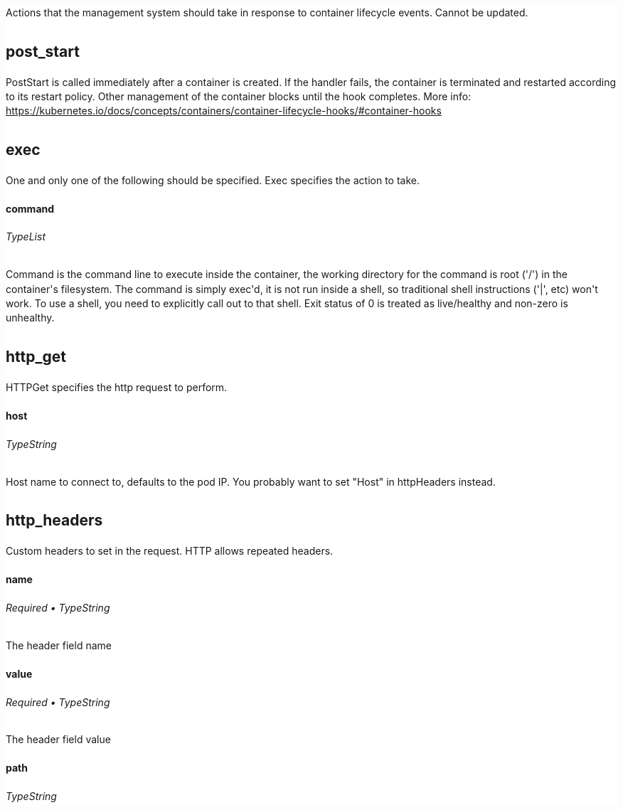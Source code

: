 Actions that the management system should take in response to container lifecycle events. Cannot be updated.

    
## post_start

PostStart is called immediately after a container is created. If the handler fails, the container is terminated and restarted according to its restart policy. Other management of the container blocks until the hook completes. More info: https://kubernetes.io/docs/concepts/containers/container-lifecycle-hooks/#container-hooks

    
## exec

One and only one of the following should be specified. Exec specifies the action to take.

    
#### command

######  TypeList

Command is the command line to execute inside the container, the working directory for the command  is root ('/') in the container's filesystem. The command is simply exec'd, it is not run inside a shell, so traditional shell instructions ('|', etc) won't work. To use a shell, you need to explicitly call out to that shell. Exit status of 0 is treated as live/healthy and non-zero is unhealthy.
## http_get

HTTPGet specifies the http request to perform.

    
#### host

######  TypeString

Host name to connect to, defaults to the pod IP. You probably want to set "Host" in httpHeaders instead.
## http_headers

Custom headers to set in the request. HTTP allows repeated headers.

    
#### name

###### Required •  TypeString

The header field name
#### value

###### Required •  TypeString

The header field value
#### path

######  TypeString
